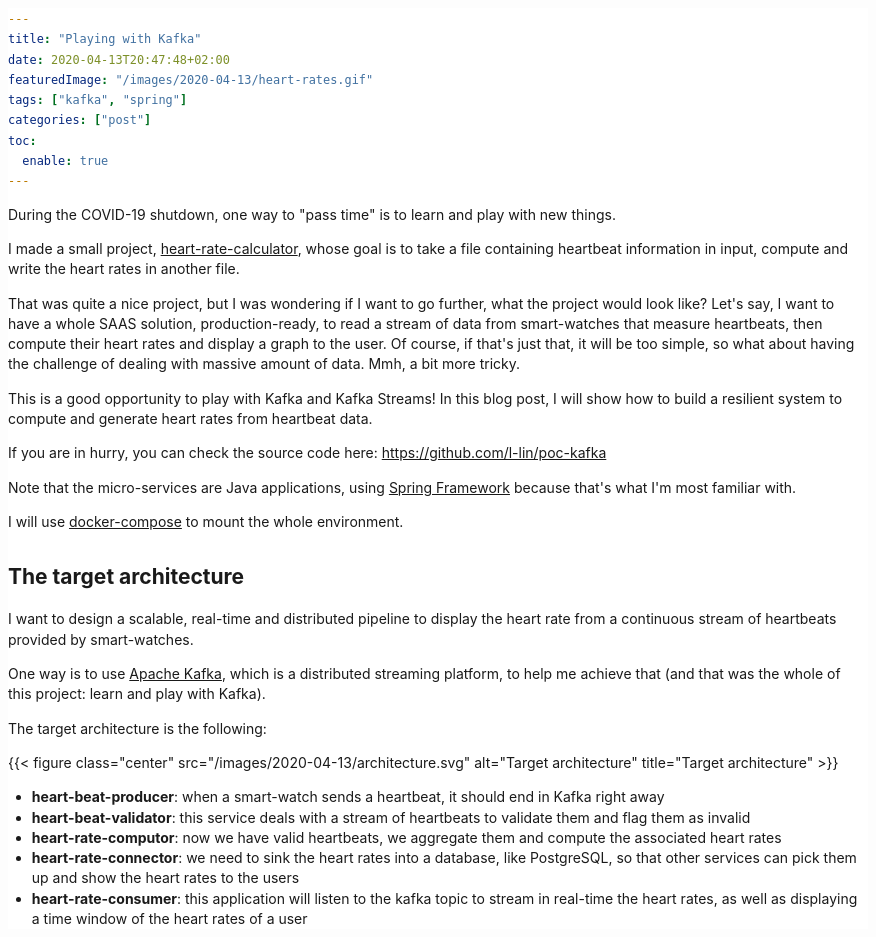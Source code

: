 ```yaml
---
title: "Playing with Kafka"
date: 2020-04-13T20:47:48+02:00
featuredImage: "/images/2020-04-13/heart-rates.gif"
tags: ["kafka", "spring"]
categories: ["post"]
toc:
  enable: true
---
```


During the COVID-19 shutdown, one way to "pass time" is to learn and play with new things.

I made a small project, [heart-rate-calculator](https://github.com/l-lin/heart-rate-calculator/),
whose goal is to take a file containing heartbeat information in input, compute and write the
heart rates in another file.

That was quite a nice project, but I was wondering if I want to go further, what the project would
look like? Let's say, I want to have a whole SAAS solution, production-ready, to read a stream of
data from smart-watches that measure heartbeats, then compute their heart rates and display a graph
to the user. Of course, if that's just that, it will be too simple, so what about having the
challenge of dealing with massive amount of data. Mmh, a bit more tricky.

This is a good opportunity to play with Kafka and Kafka Streams! In this blog post, I will show how
to build a resilient system to compute and generate heart rates from heartbeat data.

If you are in hurry, you can check the source code here: https://github.com/l-lin/poc-kafka



Note that the micro-services are Java applications, using [Spring Framework](https://spring.io/)
because that's what I'm most familiar with.

I will use [docker-compose](https://docs.docker.com/compose/) to mount the whole environment.

## The target architecture

I want to design a scalable, real-time and distributed pipeline to display the heart rate from a
continuous stream of heartbeats provided by smart-watches.

One way is to use [Apache Kafka](https://kafka.apache.org/), which is a distributed streaming
platform, to help me achieve that (and that was the whole of this project: learn and play with
Kafka).

The target architecture is the following:

{{< figure class="center" src="/images/2020-04-13/architecture.svg" alt="Target architecture" title="Target architecture" >}}

- __heart-beat-producer__: when a smart-watch sends a heartbeat, it should end in Kafka right away
- __heart-beat-validator__: this service deals with a stream of heartbeats to validate them and flag
  them as invalid
- __heart-rate-computor__: now we have valid heartbeats, we aggregate them and compute the
  associated heart rates
- __heart-rate-connector__: we need to sink the heart rates into a database, like PostgreSQL, so
  that other services can pick them up and show the heart rates to the users
- __heart-rate-consumer__: this application will listen to the kafka topic to stream in real-time
  the heart rates, as well as displaying a time window of the heart rates of a user
